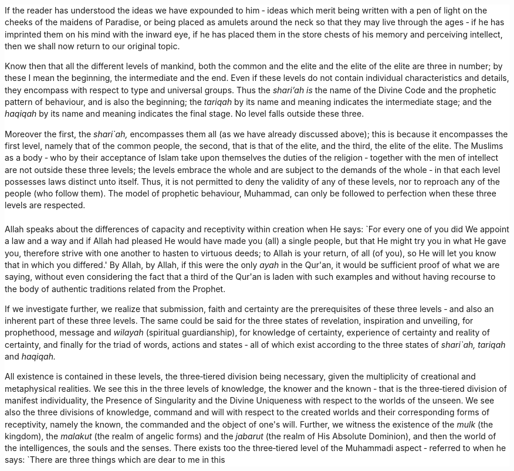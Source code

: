  If the reader has understood the ideas we have expounded to him ‑ ideas
which merit being written with a pen of light on the cheeks of the
maidens of Paradise, or being placed as amulets around the neck so that
they may live through the ages ‑ if he has imprinted them on his mind
with the inward eye, if he has placed them in the store chests of his
memory and perceiving intellect, then we shall now return to our
original topic.

Know then that all the different levels of mankind, both the common and
the elite and the elite of the elite are three in number; by these I
mean the beginning, the intermediate and the end. Even if these levels
do not contain individual characteristics and de­tails, they encompass
with respect to type and universal groups. Thus the *shari’ah is* the
name of the Divine Code and the prophetic pattern of behaviour, and is
also the beginning; the *tariqah* by its name and meaning indicates the
intermediate stage; and the *haqiqah* by its name and meaning indicates
the final stage. No level falls outside these three.

Moreover the first, the *shari\`ah,* encompasses them all (as we have
already discussed above); this is because it encompasses the first
level, namely that of the common people, the second, that is that of the
elite, and the third, the elite of the elite. The Muslims as a body ‑
who by their acceptance of Islam take upon themselves the duties of the
religion ‑ together with the men of intellect are not outside these
three levels; the levels embrace the whole and are subject to the
demands of the whole ‑ in that each level possesses laws distinct unto
itself. Thus, it is not permitted to deny the validity of any of these
levels, nor to reproach any of the people (who follow them). The model
of prophetic behaviour, Muhammad, can only be followed to perfection
when these three levels are respected.  
    
 Allah speaks about the differences of capacity and receptivity within
creation when He says: \`For every one of you did We appoint a law and a
way and if Allah had pleased He would have made you (all) a single
people, but that He might try you in what He gave you, therefore strive
with one another to hasten to virtuous deeds; to Allah is your return,
of all (of you), so He will let you know that in which you differed.' By
Allah, by Allah, if this were the only *ayah* in the Qur'an, it would be
sufficient proof of what we are saying, without even considering the
fact that a third of the Qur'an is laden with such examples and without
having recourse to the body of authentic traditions re­lated from the
Prophet.

If we investigate further, we realize that submission, faith and
certainty are the prerequisites of these three levels ‑ and also an
inherent part of these three levels. The same could be said for the
three states of revelation, inspiration and unveiling, for prophethood,
message and *wilayah* (spiritual guardianship), for knowledge of
certainty, experience of certainty and reality of certainty, and finally
for the triad of words, actions and states ‑ all of which exist
according to the three states of *shari\`ah, tariqah* and *haqiqah.*

All existence is contained in these levels, the three‑tiered division
being necessary, given the multiplicity of creational and metaphysical
realities. We see this in the three levels of knowledge, the knower and
the known ‑ that is the three‑tiered division of manifest
individu­ality, the Presence of Singularity and the Divine Uniqueness
with respect to the worlds of the unseen. We see also the three
divisions of knowledge, command and will with respect to the created
worlds and their corresponding forms of receptivity, namely the known,
the commanded and the object of one's will. Further, we witness the
existence of the *mulk* (the kingdom), the *malakut* (the realm of
angelic forms) and the *jabarut* (the realm of His Absolute Dominion),
and then the world of the intelligences, the souls and the senses. There
exists too the three‑tiered level of the Muhammadi aspect ‑ referred to
when he says: \`There are three things which are dear to me in this